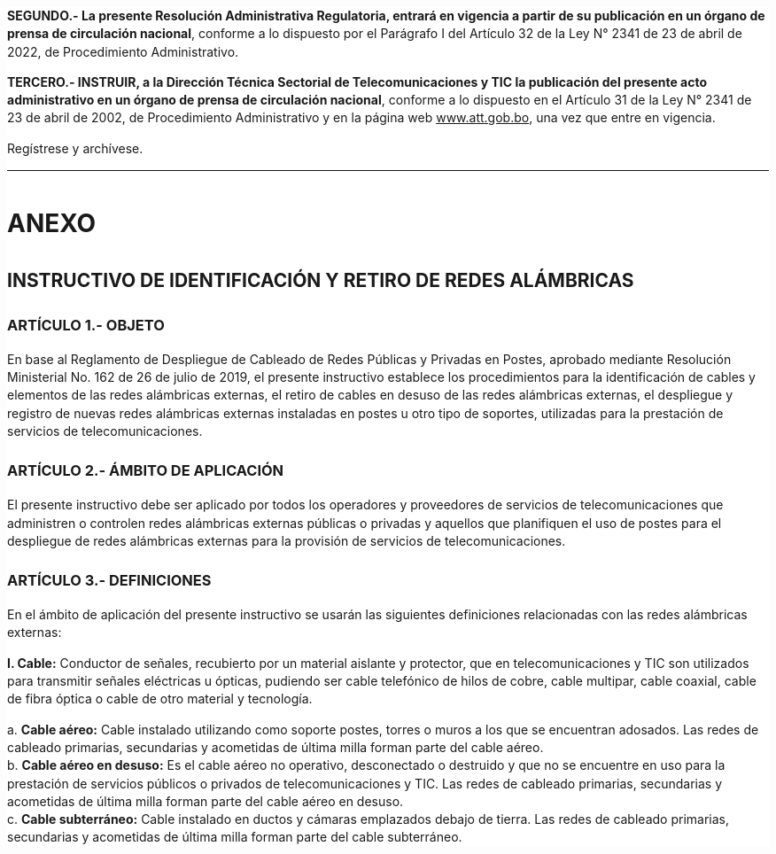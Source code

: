 **SEGUNDO.- La presente Resolución Administrativa Regulatoria, entrará en vigencia a partir de su publicación en un órgano de prensa de circulación nacional**, conforme a lo dispuesto por el Parágrafo I del Artículo 32 de la Ley N° 2341 de 23 de abril de 2022, de Procedimiento Administrativo.  

**TERCERO.- INSTRUIR, a la Dirección Técnica Sectorial de Telecomunicaciones y TIC la publicación del presente acto administrativo en un órgano de prensa de circulación nacional**, conforme a lo dispuesto en el Artículo 31 de la Ley N° 2341 de 23 de abril de 2002, de Procedimiento Administrativo y en la página web www.att.gob.bo, una vez que entre en vigencia.  

Regístrese y archívese.  

---

# ANEXO  

## INSTRUCTIVO DE IDENTIFICACIÓN Y RETIRO DE REDES ALÁMBRICAS  

### ARTÍCULO 1.- OBJETO  
En base al Reglamento de Despliegue de Cableado de Redes Públicas y Privadas en Postes, aprobado mediante Resolución Ministerial No. 162 de 26 de julio de 2019, el presente instructivo establece los procedimientos para la identificación de cables y elementos de las redes alámbricas externas, el retiro de cables en desuso de las redes alámbricas externas, el despliegue y registro de nuevas redes alámbricas externas instaladas en postes u otro tipo de soportes, utilizadas para la prestación de servicios de telecomunicaciones.  

### ARTÍCULO 2.- ÁMBITO DE APLICACIÓN  
El presente instructivo debe ser aplicado por todos los operadores y proveedores de servicios de telecomunicaciones que administren o controlen redes alámbricas externas públicas o privadas y aquellos que planifiquen el uso de postes para el despliegue de redes alámbricas externas para la provisión de servicios de telecomunicaciones.  

### ARTÍCULO 3.- DEFINICIONES  
En el ámbito de aplicación del presente instructivo se usarán las siguientes definiciones relacionadas con las redes alámbricas externas:  

**I. Cable:** Conductor de señales, recubierto por un material aislante y protector, que en telecomunicaciones y TIC son utilizados para transmitir señales eléctricas u ópticas, pudiendo ser cable telefónico de hilos de cobre, cable multipar, cable coaxial, cable de fibra óptica o cable de otro material y tecnología.  

a. **Cable aéreo:** Cable instalado utilizando como soporte postes, torres o muros a los que se encuentran adosados. Las redes de cableado primarias, secundarias y acometidas de última milla forman parte del cable aéreo.  
b. **Cable aéreo en desuso:** Es el cable aéreo no operativo, desconectado o destruido y que no se encuentre en uso para la prestación de servicios públicos o privados de telecomunicaciones y TIC. Las redes de cableado primarias, secundarias y acometidas de última milla forman parte del cable aéreo en desuso.  
c. **Cable subterráneo:** Cable instalado en ductos y cámaras emplazados debajo de tierra. Las redes de cableado primarias, secundarias y acometidas de última milla forman parte del cable subterráneo.  
